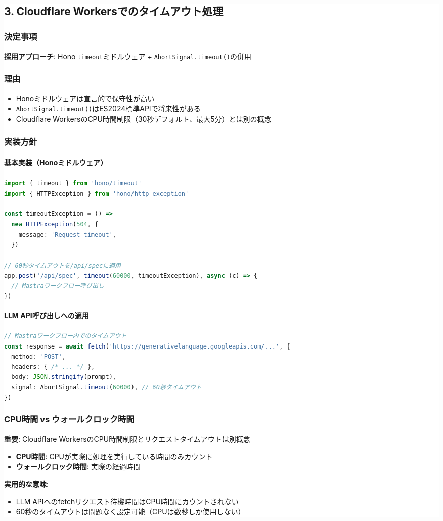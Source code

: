 
## 3. Cloudflare Workersでのタイムアウト処理

### 決定事項

**採用アプローチ**: Hono `timeout`ミドルウェア + `AbortSignal.timeout()`の併用

### 理由

- Honoミドルウェアは宣言的で保守性が高い
- `AbortSignal.timeout()`はES2024標準APIで将来性がある
- Cloudflare WorkersのCPU時間制限（30秒デフォルト、最大5分）とは別の概念

### 実装方針

#### 基本実装（Honoミドルウェア）

```typescript
import { timeout } from 'hono/timeout'
import { HTTPException } from 'hono/http-exception'

const timeoutException = () =>
  new HTTPException(504, {
    message: 'Request timeout',
  })

// 60秒タイムアウトを/api/specに適用
app.post('/api/spec', timeout(60000, timeoutException), async (c) => {
  // Mastraワークフロー呼び出し
})
```

#### LLM API呼び出しへの適用

```typescript
// Mastraワークフロー内でのタイムアウト
const response = await fetch('https://generativelanguage.googleapis.com/...', {
  method: 'POST',
  headers: { /* ... */ },
  body: JSON.stringify(prompt),
  signal: AbortSignal.timeout(60000), // 60秒タイムアウト
})
```

### CPU時間 vs ウォールクロック時間

**重要**: Cloudflare WorkersのCPU時間制限とリクエストタイムアウトは別概念

- **CPU時間**: CPUが実際に処理を実行している時間のみカウント
- **ウォールクロック時間**: 実際の経過時間

**実用的な意味**:
- LLM APIへのfetchリクエスト待機時間はCPU時間にカウントされない
- 60秒のタイムアウトは問題なく設定可能（CPUは数秒しか使用しない）
